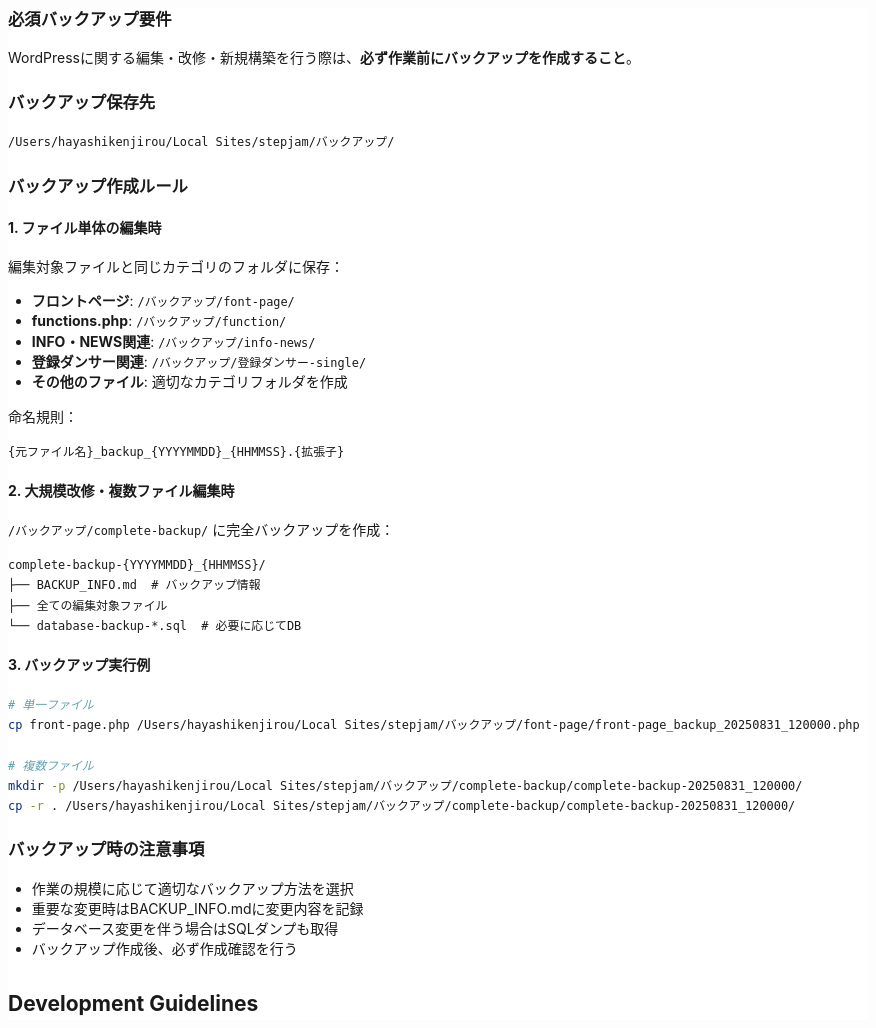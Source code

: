 ### 必須バックアップ要件
WordPressに関する編集・改修・新規構築を行う際は、**必ず作業前にバックアップを作成すること**。

### バックアップ保存先
```
/Users/hayashikenjirou/Local Sites/stepjam/バックアップ/
```

### バックアップ作成ルール

#### 1. ファイル単体の編集時
編集対象ファイルと同じカテゴリのフォルダに保存：
- **フロントページ**: `/バックアップ/font-page/`
- **functions.php**: `/バックアップ/function/`
- **INFO・NEWS関連**: `/バックアップ/info-news/`
- **登録ダンサー関連**: `/バックアップ/登録ダンサー-single/`
- **その他のファイル**: 適切なカテゴリフォルダを作成

命名規則：
```
{元ファイル名}_backup_{YYYYMMDD}_{HHMMSS}.{拡張子}
```

#### 2. 大規模改修・複数ファイル編集時
`/バックアップ/complete-backup/` に完全バックアップを作成：
```
complete-backup-{YYYYMMDD}_{HHMMSS}/
├── BACKUP_INFO.md  # バックアップ情報
├── 全ての編集対象ファイル
└── database-backup-*.sql  # 必要に応じてDB
```

#### 3. バックアップ実行例
```bash
# 単一ファイル
cp front-page.php /Users/hayashikenjirou/Local Sites/stepjam/バックアップ/font-page/front-page_backup_20250831_120000.php

# 複数ファイル
mkdir -p /Users/hayashikenjirou/Local Sites/stepjam/バックアップ/complete-backup/complete-backup-20250831_120000/
cp -r . /Users/hayashikenjirou/Local Sites/stepjam/バックアップ/complete-backup/complete-backup-20250831_120000/
```

### バックアップ時の注意事項
- 作業の規模に応じて適切なバックアップ方法を選択
- 重要な変更時はBACKUP_INFO.mdに変更内容を記録
- データベース変更を伴う場合はSQLダンプも取得
- バックアップ作成後、必ず作成確認を行う

## Development Guidelines
